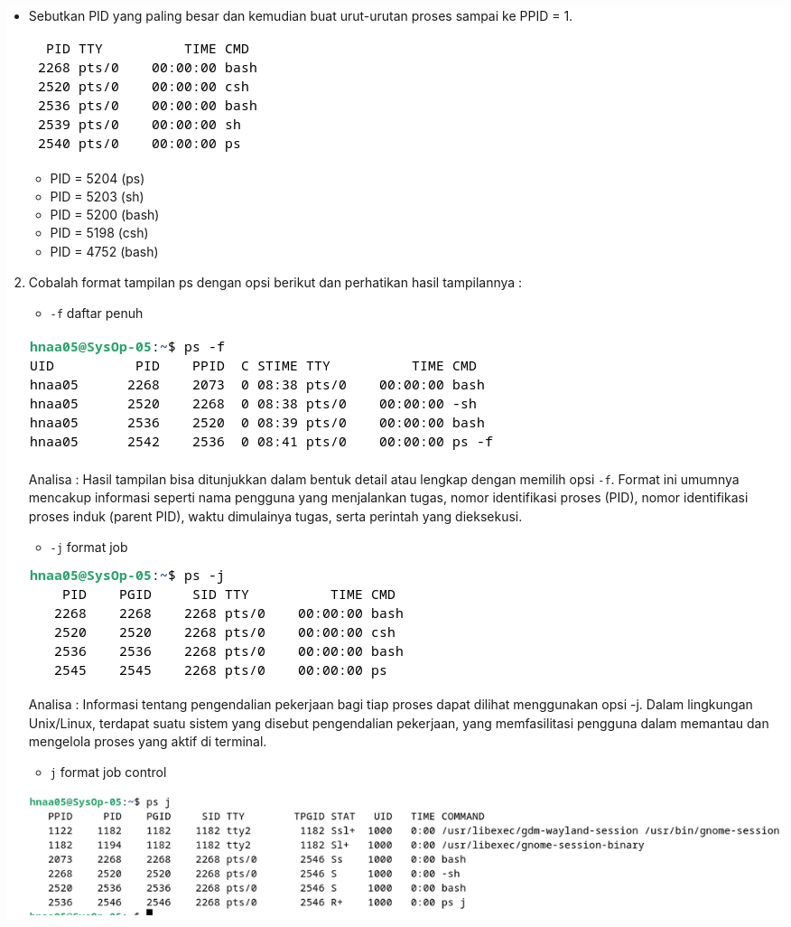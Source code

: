    - Sebutkan PID yang paling besar dan kemudian buat urut-urutan proses sampai ke PPID = 1.

     ![App Screenshot](Assets/han2.png)

     - PID = 5204 (ps)
     - PID = 5203 (sh)
     - PID = 5200 (bash)
     - PID = 5198 (csh)
     - PID = 4752 (bash)

2. Cobalah format tampilan ps dengan opsi berikut dan perhatikan hasil tampilannya :

   - `-f` daftar penuh

   ![App Screenshot](Assets/han3.png)

   Analisa : Hasil tampilan bisa ditunjukkan dalam bentuk detail atau lengkap dengan memilih opsi `-f`. Format ini umumnya mencakup informasi seperti nama pengguna yang menjalankan tugas, nomor identifikasi proses (PID), nomor identifikasi proses induk (parent PID), waktu dimulainya tugas, serta perintah yang dieksekusi.

   - `-j` format job

   ![App Screenshot](Assets/han4.png)

   Analisa : Informasi tentang pengendalian pekerjaan bagi tiap proses dapat dilihat menggunakan opsi -j. Dalam lingkungan Unix/Linux, terdapat suatu sistem yang disebut pengendalian pekerjaan, yang memfasilitasi pengguna dalam memantau dan mengelola proses yang aktif di terminal.
   - `j` format job control

   ![App Screenshot](Assets/han5.png)
